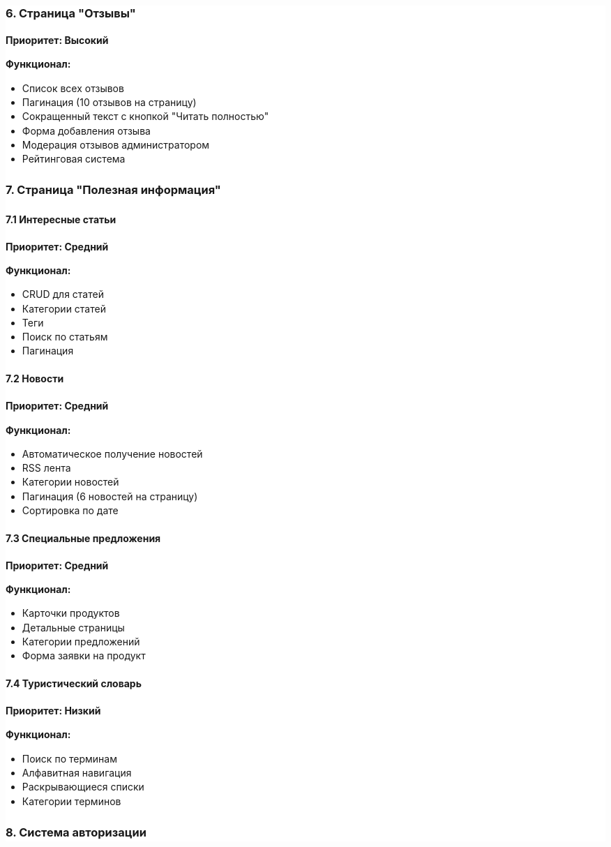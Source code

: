 ### 6. Страница "Отзывы"

**Приоритет: Высокий**

**Функционал:**
- Список всех отзывов
- Пагинация (10 отзывов на страницу)
- Сокращенный текст с кнопкой "Читать полностью"
- Форма добавления отзыва
- Модерация отзывов администратором
- Рейтинговая система

### 7. Страница "Полезная информация"

#### 7.1 Интересные статьи
**Приоритет: Средний**

**Функционал:**
- CRUD для статей
- Категории статей
- Теги
- Поиск по статьям
- Пагинация

#### 7.2 Новости
**Приоритет: Средний**

**Функционал:**
- Автоматическое получение новостей
- RSS лента
- Категории новостей
- Пагинация (6 новостей на страницу)
- Сортировка по дате

#### 7.3 Специальные предложения
**Приоритет: Средний**

**Функционал:**
- Карточки продуктов
- Детальные страницы
- Категории предложений
- Форма заявки на продукт

#### 7.4 Туристический словарь
**Приоритет: Низкий**

**Функционал:**
- Поиск по терминам
- Алфавитная навигация
- Раскрывающиеся списки
- Категории терминов

### 8. Система авторизации
